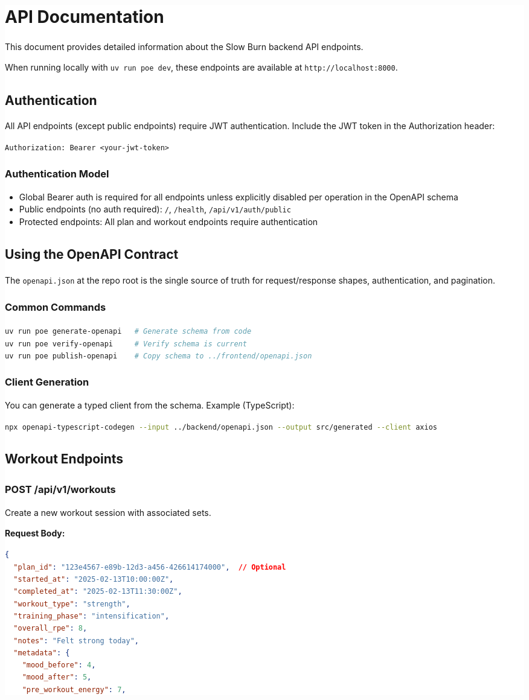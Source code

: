 # API Documentation

This document provides detailed information about the Slow Burn backend API endpoints.

When running locally with `uv run poe dev`, these endpoints are available at `http://localhost:8000`.

## Authentication

All API endpoints (except public endpoints) require JWT authentication. Include the JWT token in the Authorization header:

```
Authorization: Bearer <your-jwt-token>
```

### Authentication Model

- Global Bearer auth is required for all endpoints unless explicitly disabled per operation in the OpenAPI schema
- Public endpoints (no auth required): `/`, `/health`, `/api/v1/auth/public`
- Protected endpoints: All plan and workout endpoints require authentication

## Using the OpenAPI Contract

The `openapi.json` at the repo root is the single source of truth for request/response shapes, authentication, and pagination.

### Common Commands

```bash
uv run poe generate-openapi   # Generate schema from code
uv run poe verify-openapi     # Verify schema is current
uv run poe publish-openapi    # Copy schema to ../frontend/openapi.json
```

### Client Generation

You can generate a typed client from the schema. Example (TypeScript):

```bash
npx openapi-typescript-codegen --input ../backend/openapi.json --output src/generated --client axios
```

## Workout Endpoints

### POST /api/v1/workouts

Create a new workout session with associated sets.

**Request Body:**
```json
{
  "plan_id": "123e4567-e89b-12d3-a456-426614174000",  // Optional
  "started_at": "2025-02-13T10:00:00Z",
  "completed_at": "2025-02-13T11:30:00Z",
  "workout_type": "strength",
  "training_phase": "intensification",
  "overall_rpe": 8,
  "notes": "Felt strong today",
  "metadata": {
    "mood_before": 4,
    "mood_after": 5,
    "pre_workout_energy": 7,
```